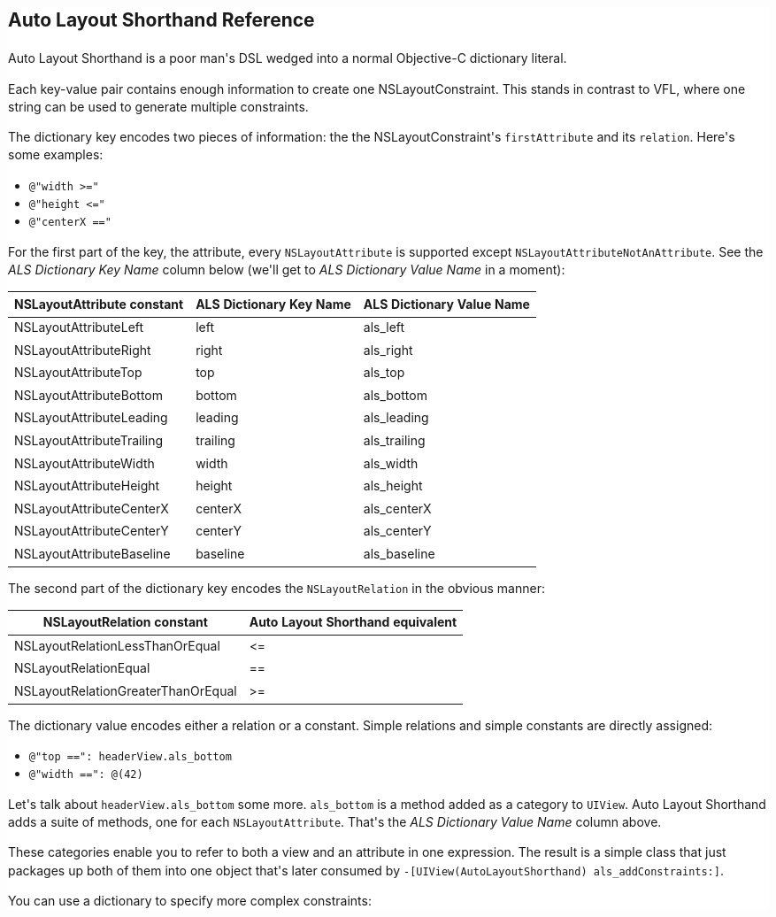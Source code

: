 Auto Layout Shorthand Reference
-------------------------------

Auto Layout Shorthand is a poor man's DSL wedged into a normal Objective-C dictionary literal.

Each key-value pair contains enough information to create one NSLayoutConstraint. This stands in contrast to VFL, where one string can be used to generate multiple constraints.

The dictionary key encodes two pieces of information: the the NSLayoutConstraint's `firstAttribute` and its `relation`. Here's some examples:

* `@"width >="`
* `@"height <="`
* `@"centerX =="`

For the first part of the key, the attribute, every `NSLayoutAttribute` is supported except `NSLayoutAttributeNotAnAttribute`. See the *ALS Dictionary Key Name* column below (we'll get to *ALS Dictionary Value Name* in a moment):

NSLayoutAttribute constant  |  ALS Dictionary Key Name  |  ALS Dictionary Value Name
--------------------------  |  -----------------------  |  -------------------------
NSLayoutAttributeLeft       |  left                     |  als_left
NSLayoutAttributeRight      |  right                    |  als_right
NSLayoutAttributeTop        |  top                      |  als_top
NSLayoutAttributeBottom     |  bottom                   |  als_bottom
NSLayoutAttributeLeading    |  leading                  |  als_leading
NSLayoutAttributeTrailing   |  trailing                 |  als_trailing
NSLayoutAttributeWidth      |  width                    |  als_width
NSLayoutAttributeHeight     |  height                   |  als_height
NSLayoutAttributeCenterX    |  centerX                  |  als_centerX
NSLayoutAttributeCenterY    |  centerY                  |  als_centerY
NSLayoutAttributeBaseline   |  baseline                 |  als_baseline

The second part of the dictionary key encodes the `NSLayoutRelation` in the obvious manner:

NSLayoutRelation constant           |  Auto Layout Shorthand equivalent
----------------------------------  |  --------------------------------
NSLayoutRelationLessThanOrEqual     |  <=
NSLayoutRelationEqual               |  ==
NSLayoutRelationGreaterThanOrEqual  |  >=

The dictionary value encodes either a relation or a constant. Simple relations and simple constants are directly assigned:

* `@"top ==": headerView.als_bottom`
* `@"width ==": @(42)`

Let's talk about `headerView.als_bottom` some more. `als_bottom` is a method added as a category to `UIView`. Auto Layout Shorthand adds a suite of methods, one for each `NSLayoutAttribute`. That's the *ALS Dictionary Value Name* column above.

These categories enable you to refer to both a view and an attribute in one expression. The result is a simple class that just packages up both of them into one object that's later consumed by `-[UIView(AutoLayoutShorthand) als_addConstraints:]`.

You can use a dictionary to specify more complex constraints:
